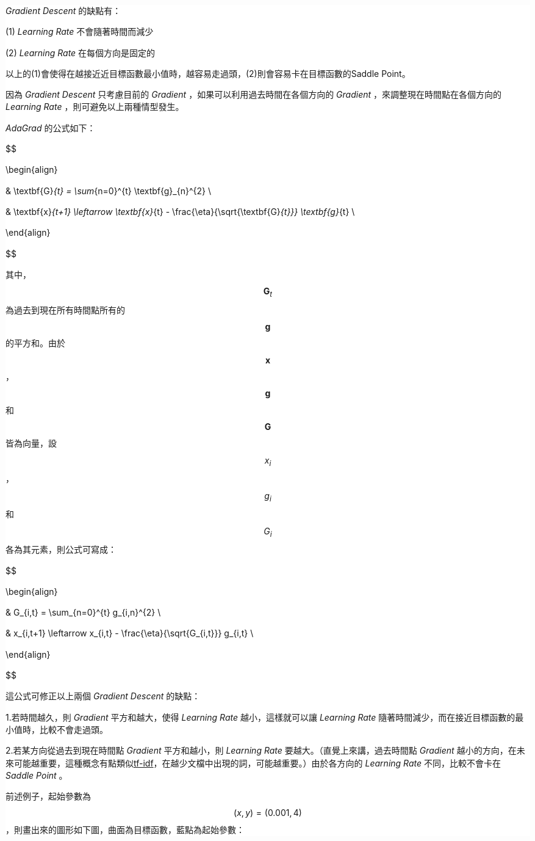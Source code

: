 
*Gradient Descent* 的缺點有：

(1) *Learning Rate* 不會隨著時間而減少

(2) *Learning Rate* 在每個方向是固定的


以上的(1)會使得在越接近近目標函數最小值時，越容易走過頭，(2)則會容易卡在目標函數的Saddle Point。


因為 *Gradient Descent* 只考慮目前的 *Gradient* ，如果可以利用過去時間在各個方向的 *Gradient* ，來調整現在時間點在各個方向的 *Learning Rate* ，則可避免以上兩種情型發生。


*AdaGrad* 的公式如下：


$$

\begin{align}

& \textbf{G}_{t} = \sum_{n=0}^{t} \textbf{g}_{n}^{2} \\

& \textbf{x}_{t+1} \leftarrow \textbf{x}_{t} - \frac{\eta}{\sqrt{\textbf{G}_{t}}} \textbf{g}_{t} \\

\end{align}

$$


其中，$$ \textbf{G}_{t} $$ 為過去到現在所有時間點所有的 $$\textbf{g}$$ 的平方和。由於  $$\textbf{x}$$ ， $$\textbf{g}$$和 $$\textbf{G}$$ 皆為向量，設 $$x_{i}$$ ， $$g_{i}$$ 和 $$G_{i}$$ 各為其元素，則公式可寫成：


$$

\begin{align}

& G_{i,t} = \sum_{n=0}^{t} g_{i,n}^{2} \\

& x_{i,t+1} \leftarrow x_{i,t} - \frac{\eta}{\sqrt{G_{i,t}}} g_{i,t} \\

\end{align}

$$


這公式可修正以上兩個 *Gradient Descent* 的缺點：


1.若時間越久，則 *Gradient* 平方和越大，使得 *Learning Rate* 越小，這樣就可以讓 *Learning Rate* 隨著時間減少，而在接近目標函數的最小值時，比較不會走過頭。


2.若某方向從過去到現在時間點 *Gradient* 平方和越小，則 *Learning Rate* 要越大。（直覺上來講，過去時間點 *Gradient* 越小的方向，在未來可能越重要，這種概念有點類似[tf-idf](/blog/2014/04/14/natural-language-processing-tf-idf)，在越少文檔中出現的詞，可能越重要。）由於各方向的 *Learning Rate* 不同，比較不會卡在 *Saddle Point* 。


前述例子，起始參數為 $$(x,y) = (0.001,4)$$ ，則畫出來的圖形如下圖，曲面為目標函數，藍點為起始參數：
